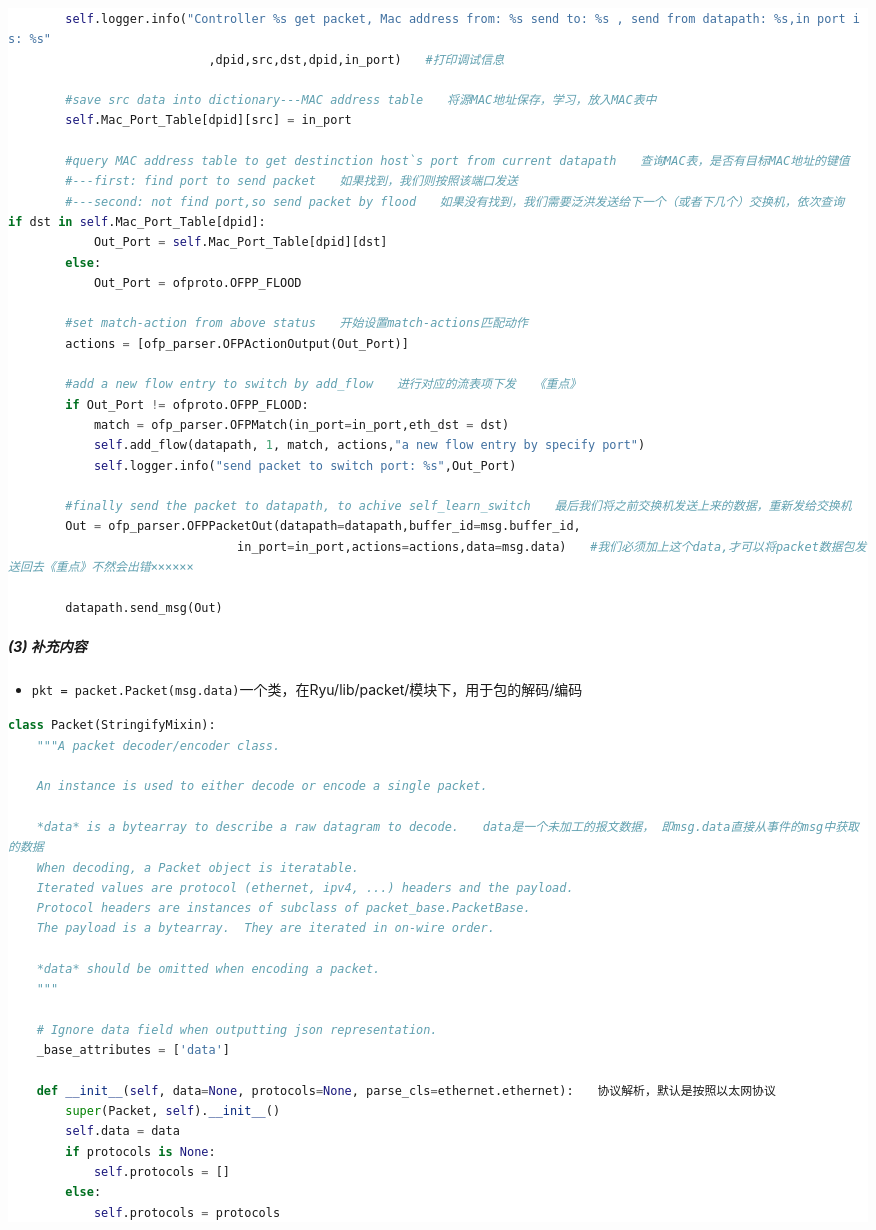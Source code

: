 ```python
        self.logger.info("Controller %s get packet, Mac address from: %s send to: %s , send from datapath: %s,in port is: %s"
                            ,dpid,src,dst,dpid,in_port)　　#打印调试信息

        #save src data into dictionary---MAC address table　　将源MAC地址保存，学习，放入MAC表中
        self.Mac_Port_Table[dpid][src] = in_port

        #query MAC address table to get destinction host`s port from current datapath　　查询MAC表，是否有目标MAC地址的键值
        #---first: find port to send packet　　如果找到，我们则按照该端口发送
        #---second: not find port,so send packet by flood　　如果没有找到，我们需要泛洪发送给下一个（或者下几个）交换机，依次查询
if dst in self.Mac_Port_Table[dpid]:
            Out_Port = self.Mac_Port_Table[dpid][dst]
        else:
            Out_Port = ofproto.OFPP_FLOOD

        #set match-action from above status　　开始设置match-actions匹配动作
        actions = [ofp_parser.OFPActionOutput(Out_Port)]

        #add a new flow entry to switch by add_flow　　进行对应的流表项下发　　《重点》
        if Out_Port != ofproto.OFPP_FLOOD:   
            match = ofp_parser.OFPMatch(in_port=in_port,eth_dst = dst)
            self.add_flow(datapath, 1, match, actions,"a new flow entry by specify port")
            self.logger.info("send packet to switch port: %s",Out_Port)

        #finally send the packet to datapath, to achive self_learn_switch　　最后我们将之前交换机发送上来的数据，重新发给交换机
        Out = ofp_parser.OFPPacketOut(datapath=datapath,buffer_id=msg.buffer_id,
                                in_port=in_port,actions=actions,data=msg.data)　　#我们必须加上这个data,才可以将packet数据包发送回去《重点》不然会出错××××××

        datapath.send_msg(Out)
```

##### (3) 补充内容

-   `pkt = packet.Packet(msg.data)`一个类，在Ryu/lib/packet/模块下，用于包的解码/编码

```python
class Packet(StringifyMixin):
    """A packet decoder/encoder class.

    An instance is used to either decode or encode a single packet.

    *data* is a bytearray to describe a raw datagram to decode.　　data是一个未加工的报文数据， 即msg.data直接从事件的msg中获取的数据
    When decoding, a Packet object is iteratable.
    Iterated values are protocol (ethernet, ipv4, ...) headers and the payload.
    Protocol headers are instances of subclass of packet_base.PacketBase.
    The payload is a bytearray.  They are iterated in on-wire order.

    *data* should be omitted when encoding a packet.
    """

    # Ignore data field when outputting json representation.
    _base_attributes = ['data']

    def __init__(self, data=None, protocols=None, parse_cls=ethernet.ethernet):　　协议解析，默认是按照以太网协议
        super(Packet, self).__init__()　　
        self.data = data
        if protocols is None:
            self.protocols = []
        else:
            self.protocols = protocols
```